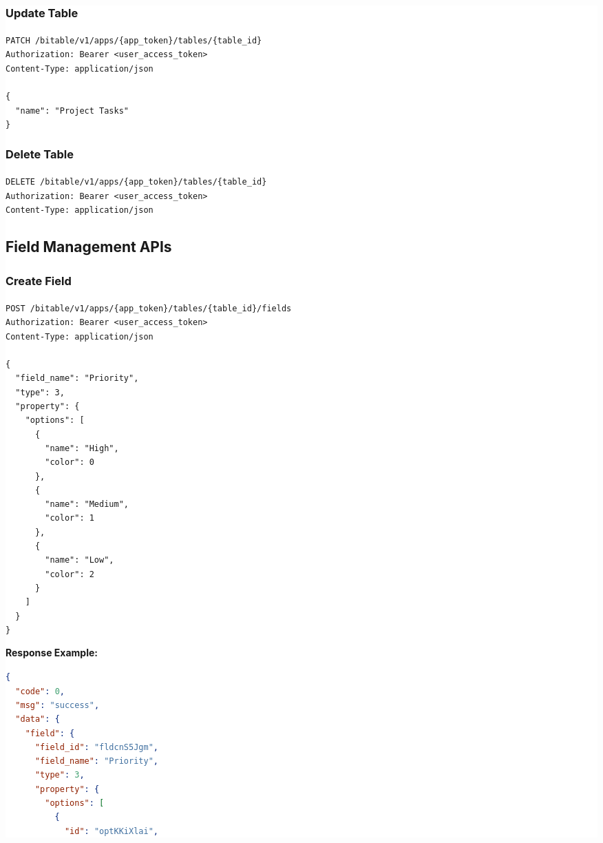 ### Update Table

```http
PATCH /bitable/v1/apps/{app_token}/tables/{table_id}
Authorization: Bearer <user_access_token>
Content-Type: application/json

{
  "name": "Project Tasks"
}
```

### Delete Table

```http
DELETE /bitable/v1/apps/{app_token}/tables/{table_id}
Authorization: Bearer <user_access_token>
Content-Type: application/json
```

## Field Management APIs

### Create Field

```http
POST /bitable/v1/apps/{app_token}/tables/{table_id}/fields
Authorization: Bearer <user_access_token>
Content-Type: application/json

{
  "field_name": "Priority",
  "type": 3,
  "property": {
    "options": [
      {
        "name": "High",
        "color": 0
      },
      {
        "name": "Medium",
        "color": 1
      },
      {
        "name": "Low",
        "color": 2
      }
    ]
  }
}
```

**Response Example:**
```json
{
  "code": 0,
  "msg": "success",
  "data": {
    "field": {
      "field_id": "fldcnS5Jgm",
      "field_name": "Priority",
      "type": 3,
      "property": {
        "options": [
          {
            "id": "optKKiXlai",
```